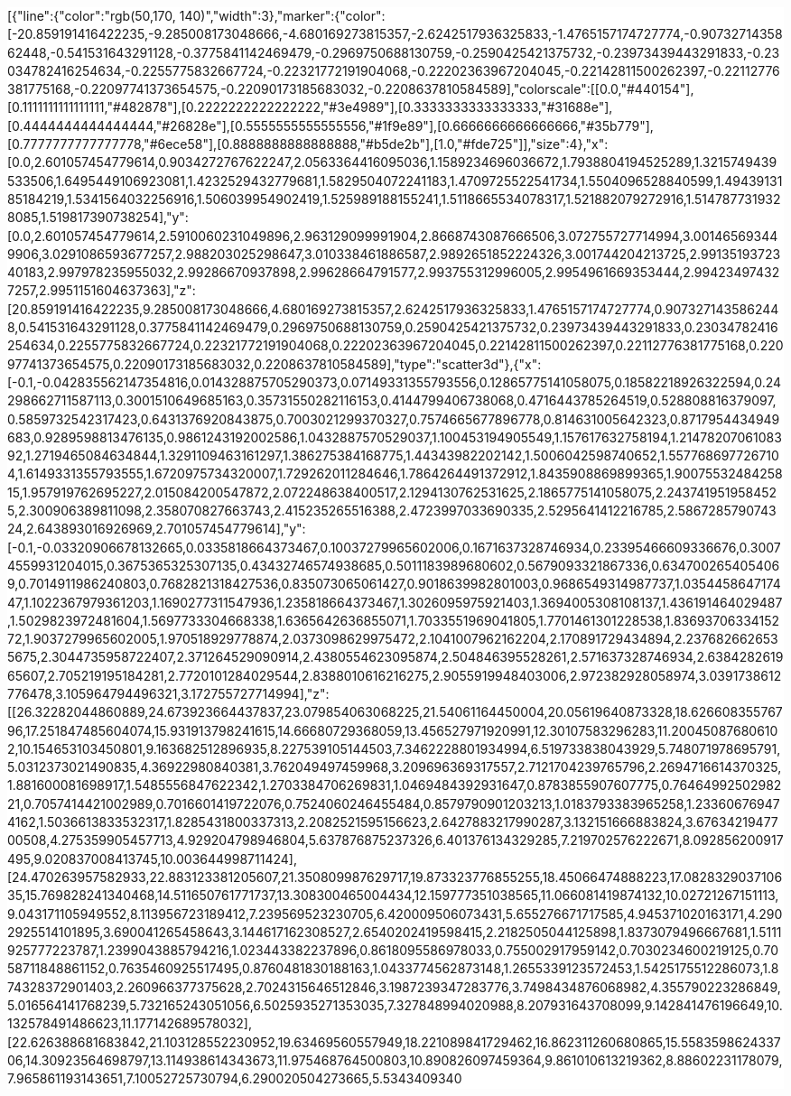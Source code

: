 [{"line":{"color":"rgb(50,170, 140)","width":3},"marker":{"color":[-20.859191416422235,-9.285008173048666,-4.680169273815357,-2.6242517936325833,-1.4765157174727774,-0.9073271435862448,-0.541531643291128,-0.3775841142469479,-0.2969750688130759,-0.2590425421375732,-0.23973439443291833,-0.23034782416254634,-0.2255775832667724,-0.22321772191904068,-0.22202363967204045,-0.22142811500262397,-0.22112776381775168,-0.22097741373654575,-0.22090173185683032,-0.2208637810584589],"colorscale":[[0.0,"#440154"],[0.1111111111111111,"#482878"],[0.2222222222222222,"#3e4989"],[0.3333333333333333,"#31688e"],[0.4444444444444444,"#26828e"],[0.5555555555555556,"#1f9e89"],[0.6666666666666666,"#35b779"],[0.7777777777777778,"#6ece58"],[0.8888888888888888,"#b5de2b"],[1.0,"#fde725"]],"size":4},"x":[0.0,2.601057454779614,0.9034272767622247,2.0563364416095036,1.1589234696036672,1.7938804194525289,1.3215749439533506,1.6495449106923081,1.4232529432779681,1.5829504072241183,1.4709725522541734,1.5504096528840599,1.4943913185184219,1.5341564032256916,1.506039954902419,1.525989188155241,1.5118665534078317,1.521882079272916,1.5147877319328085,1.519817390738254],"y":[0.0,2.601057454779614,2.5910060231049896,2.963129099991904,2.8668743087666506,3.072755727714994,3.001465693449906,3.0291086593677257,2.988203025298647,3.010338461886587,2.9892651852224326,3.001744204213725,2.9913519372340183,2.997978235955032,2.99286670937898,2.99628664791577,2.993755312996005,2.9954961669353444,2.994234974327257,2.9951151604637363],"z":[20.859191416422235,9.285008173048666,4.680169273815357,2.6242517936325833,1.4765157174727774,0.9073271435862448,0.541531643291128,0.3775841142469479,0.2969750688130759,0.2590425421375732,0.23973439443291833,0.23034782416254634,0.2255775832667724,0.22321772191904068,0.22202363967204045,0.22142811500262397,0.22112776381775168,0.22097741373654575,0.22090173185683032,0.2208637810584589],"type":"scatter3d"},{"x":[-0.1,-0.042835562147354816,0.014328875705290373,0.07149331355793556,0.12865775141058075,0.18582218926322594,0.24298662711587113,0.3001510649685163,0.35731550282116153,0.4144799406738068,0.4716443785264519,0.528808816379097,0.5859732542317423,0.6431376920843875,0.7003021299370327,0.7574665677896778,0.814631005642323,0.8717954434949683,0.9289598813476135,0.9861243192002586,1.0432887570529037,1.100453194905549,1.157617632758194,1.2147820706108392,1.2719465084634844,1.3291109463161297,1.386275384168775,1.44343982202142,1.5006042598740652,1.5577686977267104,1.6149331355793555,1.6720975734320007,1.729262011284646,1.7864264491372912,1.8435908869899365,1.9007553248425815,1.957919762695227,2.015084200547872,2.072248638400517,2.1294130762531625,2.1865775141058075,2.2437419519584525,2.300906389811098,2.358070827663743,2.415235265516388,2.4723997033690335,2.5295641412216785,2.586728579074324,2.643893016926969,2.701057454779614],"y":[-0.1,-0.03320906678132665,0.0335818664373467,0.10037279965602006,0.1671637328746934,0.23395466609336676,0.30074559931204015,0.3675365325307135,0.43432746574938685,0.5011183989680602,0.5679093321867336,0.6347002654054069,0.7014911986240803,0.7682821318427536,0.835073065061427,0.9018639982801003,0.9686549314987737,1.035445864717447,1.1022367979361203,1.1690277311547936,1.235818664373467,1.3026095975921403,1.3694005308108137,1.436191464029487,1.5029823972481604,1.5697733304668338,1.6365642636855071,1.7033551969041805,1.7701461301228538,1.8369370633415272,1.9037279965602005,1.970518929778874,2.0373098629975472,2.1041007962162204,2.170891729434894,2.2376826626535675,2.3044735958722407,2.371264529090914,2.4380554623095874,2.504846395528261,2.571637328746934,2.638428261965607,2.705219195184281,2.7720101284029544,2.8388010616216275,2.9055919948403006,2.972382928058974,3.0391738612776478,3.105964794496321,3.172755727714994],"z":[[26.32282044860889,24.673923664437837,23.079854063068225,21.54061164450004,20.05619640873328,18.62660835576796,17.251847485604074,15.931913798241615,14.66680729368059,13.456527971920991,12.30107583296283,11.200450876806102,10.154653103450801,9.163682512896935,8.227539105144503,7.3462228801934994,6.519733838043929,5.748071978695791,5.0312373021490835,4.36922980840381,3.762049497459968,3.209696369317557,2.7121704239765796,2.2694716614370325,1.881600081698917,1.5485556847622342,1.2703384706269831,1.0469484392931647,0.8783855907607775,0.7646499250298221,0.7057414421002989,0.7016601419722076,0.7524060246455484,0.8579790901203213,1.0183793383965258,1.233606769474162,1.5036613833532317,1.8285431800337313,2.2082521595156623,2.6427883217990287,3.132151666883824,3.6763421947700508,4.275359905457713,4.929204798946804,5.637876875237326,6.401376134329285,7.219702576222671,8.092856200917495,9.020837008413745,10.003644998711424],[24.470263957582933,22.883123381205607,21.350809987629717,19.873323776855255,18.45066474888223,17.082832903710635,15.769828241340468,14.511650761771737,13.308300465004434,12.159777351038565,11.066081419874132,10.02721267151113,9.043171105949552,8.113956723189412,7.239569523230705,6.420009506073431,5.655276671717585,4.945371020163171,4.2902925514101895,3.690041265458643,3.144617162308527,2.6540202419598415,2.2182505044125898,1.8373079496667681,1.5111925777223787,1.2399043885794216,1.023443382237896,0.8618095586978033,0.755002917959142,0.7030234600219125,0.7058711848861152,0.7635460925517495,0.8760481830188163,1.0433774562873148,1.2655339123572453,1.5425175512286073,1.874328372901403,2.260966377375628,2.7024315646512846,3.1987239347283776,3.7498434876068982,4.355790223286849,5.016564141768239,5.732165243051056,6.5025935271353035,7.327848994020988,8.207931643708099,9.142841476196649,10.132578491486623,11.177142689578032],[22.626388681683842,21.103128552230952,19.63469560557949,18.221089841729462,16.862311260680865,15.558359862433706,14.30923564698797,13.114938614343673,11.975468764500803,10.890826097459364,9.861010613219362,8.88602231178079,7.965861193143651,7.10052725730794,6.290020504273665,5.5343409340